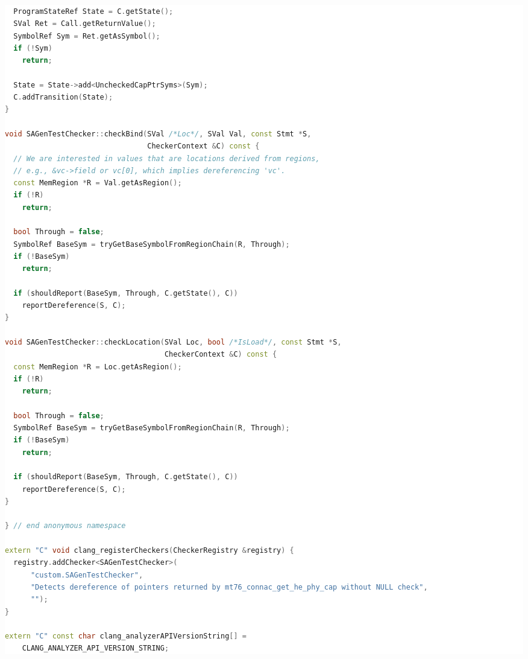 ```cpp
  ProgramStateRef State = C.getState();
  SVal Ret = Call.getReturnValue();
  SymbolRef Sym = Ret.getAsSymbol();
  if (!Sym)
    return;

  State = State->add<UncheckedCapPtrSyms>(Sym);
  C.addTransition(State);
}

void SAGenTestChecker::checkBind(SVal /*Loc*/, SVal Val, const Stmt *S,
                                 CheckerContext &C) const {
  // We are interested in values that are locations derived from regions,
  // e.g., &vc->field or vc[0], which implies dereferencing 'vc'.
  const MemRegion *R = Val.getAsRegion();
  if (!R)
    return;

  bool Through = false;
  SymbolRef BaseSym = tryGetBaseSymbolFromRegionChain(R, Through);
  if (!BaseSym)
    return;

  if (shouldReport(BaseSym, Through, C.getState(), C))
    reportDereference(S, C);
}

void SAGenTestChecker::checkLocation(SVal Loc, bool /*IsLoad*/, const Stmt *S,
                                     CheckerContext &C) const {
  const MemRegion *R = Loc.getAsRegion();
  if (!R)
    return;

  bool Through = false;
  SymbolRef BaseSym = tryGetBaseSymbolFromRegionChain(R, Through);
  if (!BaseSym)
    return;

  if (shouldReport(BaseSym, Through, C.getState(), C))
    reportDereference(S, C);
}

} // end anonymous namespace

extern "C" void clang_registerCheckers(CheckerRegistry &registry) {
  registry.addChecker<SAGenTestChecker>(
      "custom.SAGenTestChecker",
      "Detects dereference of pointers returned by mt76_connac_get_he_phy_cap without NULL check",
      "");
}

extern "C" const char clang_analyzerAPIVersionString[] =
    CLANG_ANALYZER_API_VERSION_STRING;

```
